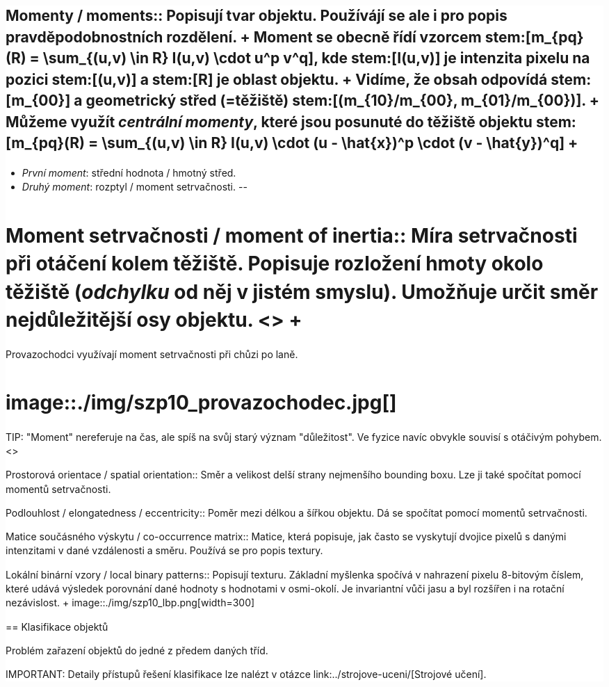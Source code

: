 Momenty / moments::
Popisují tvar objektu. Používájí se ale i pro popis pravděpodobnostních rozdělení.
+
Moment se obecně řídí vzorcem stem:[m_{pq}(R) = \sum_{(u,v) \in R} I(u,v) \cdot u^p v^q], kde stem:[I(u,v)] je intenzita pixelu na pozici stem:[(u,v)] a stem:[R] je oblast objektu.
+
Vidíme, že obsah odpovídá stem:[m_{00}] a geometrický střed (=těžiště) stem:[(m_{10}/m_{00}, m_{01}/m_{00})].
+
Můžeme využít *centrální momenty*, které jsou posunuté do těžiště objektu stem:[m_{pq}(R) = \sum_{(u,v) \in R} I(u,v) \cdot (u - \hat{x})^p \cdot (v - \hat{y})^q]
+
--
* _První moment_: střední hodnota / hmotný střed.
* _Druhý moment_: rozptyl / moment setrvačnosti.
--

Moment setrvačnosti / moment of inertia::
Míra setrvačnosti při otáčení kolem těžiště. Popisuje rozložení hmoty okolo těžiště (_odchylku_ od něj v jistém smyslu). Umožňuje určit směr nejdůležitější osy objektu. <<image-moment>>
+
====
Provazochodci využívají moment setrvačnosti při chůzi po laně.

image::./img/szp10_provazochodec.jpg[]
====

TIP: "Moment" nereferuje na čas, ale spíš na svůj starý význam "důležitost". Ve fyzice navíc obvykle souvisí s otáčivým pohybem. <<moment>>

Prostorová orientace / spatial orientation::
Směr a velikost delší strany nejmenšího bounding boxu. Lze ji také spočítat pomocí momentů setrvačnosti.

Podlouhlost / elongatedness / eccentricity::
Poměr mezi délkou a šířkou objektu. Dá se spočítat pomocí momentů setrvačnosti.

Matice součásného výskytu / co-occurrence matrix::
Matice, která popisuje, jak často se vyskytují dvojice pixelů s danými intenzitami v dané vzdálenosti a směru. Používá se pro popis textury.

Lokální binární vzory / local binary patterns::
Popisují texturu. Základní myšlenka spočívá v nahrazení pixelu 8-bitovým číslem, které udává výsledek porovnání dané hodnoty s hodnotami v osmi-okolí. Je invariantní vůči jasu a byl rozšířen i na rotační nezávislost.
+
image::./img/szp10_lbp.png[width=300]


== Klasifikace objektů

Problém zařazení objektů do jedné z předem daných tříd.

IMPORTANT: Detaily přístupů řešení klasifikace lze nalézt v otázce link:../strojove-uceni/[Strojové učení].
